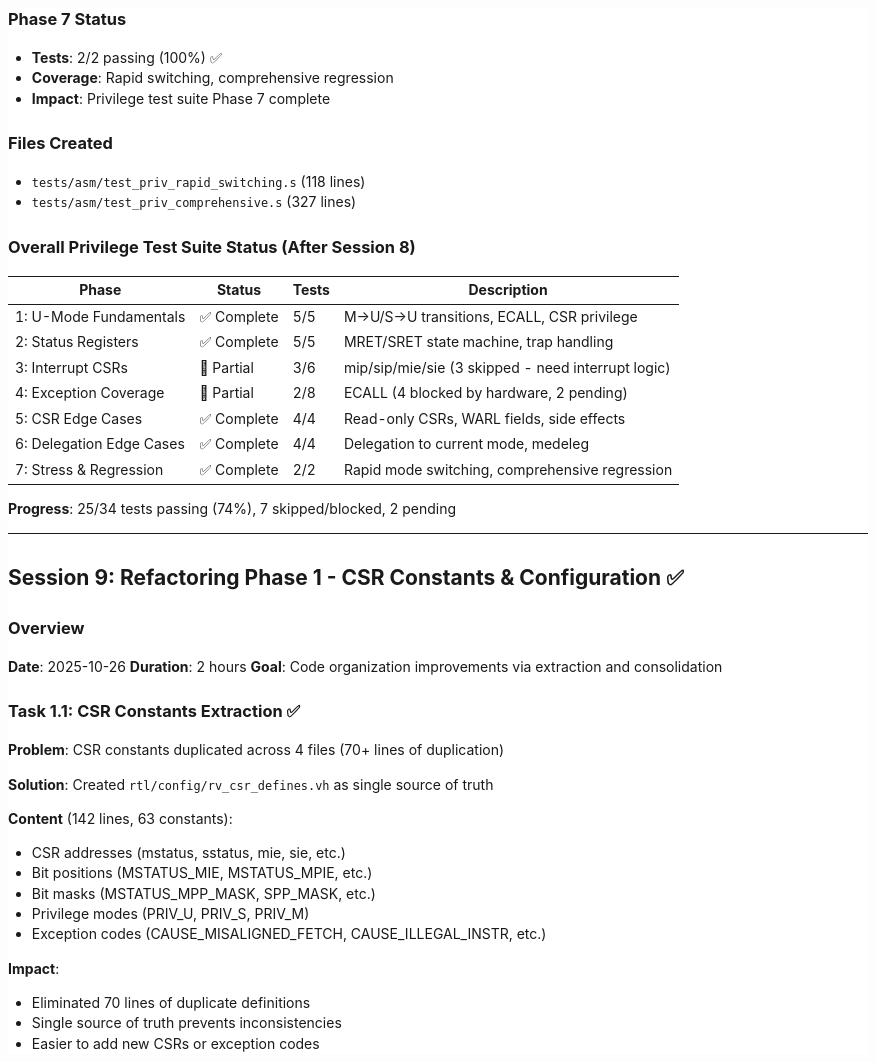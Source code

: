 ### Phase 7 Status
- **Tests**: 2/2 passing (100%) ✅
- **Coverage**: Rapid switching, comprehensive regression
- **Impact**: Privilege test suite Phase 7 complete

### Files Created
- `tests/asm/test_priv_rapid_switching.s` (118 lines)
- `tests/asm/test_priv_comprehensive.s` (327 lines)

### Overall Privilege Test Suite Status (After Session 8)

| Phase | Status | Tests | Description |
|-------|--------|-------|-------------|
| 1: U-Mode Fundamentals | ✅ Complete | 5/5 | M→U/S→U transitions, ECALL, CSR privilege |
| 2: Status Registers | ✅ Complete | 5/5 | MRET/SRET state machine, trap handling |
| 3: Interrupt CSRs | 🚧 Partial | 3/6 | mip/sip/mie/sie (3 skipped - need interrupt logic) |
| 4: Exception Coverage | 🚧 Partial | 2/8 | ECALL (4 blocked by hardware, 2 pending) |
| 5: CSR Edge Cases | ✅ Complete | 4/4 | Read-only CSRs, WARL fields, side effects |
| 6: Delegation Edge Cases | ✅ Complete | 4/4 | Delegation to current mode, medeleg |
| 7: Stress & Regression | ✅ Complete | 2/2 | Rapid mode switching, comprehensive regression |

**Progress**: 25/34 tests passing (74%), 7 skipped/blocked, 2 pending

---

## Session 9: Refactoring Phase 1 - CSR Constants & Configuration ✅

### Overview
**Date**: 2025-10-26
**Duration**: 2 hours
**Goal**: Code organization improvements via extraction and consolidation

### Task 1.1: CSR Constants Extraction ✅

**Problem**: CSR constants duplicated across 4 files (70+ lines of duplication)

**Solution**: Created `rtl/config/rv_csr_defines.vh` as single source of truth

**Content** (142 lines, 63 constants):
- CSR addresses (mstatus, sstatus, mie, sie, etc.)
- Bit positions (MSTATUS_MIE, MSTATUS_MPIE, etc.)
- Bit masks (MSTATUS_MPP_MASK, SPP_MASK, etc.)
- Privilege modes (PRIV_U, PRIV_S, PRIV_M)
- Exception codes (CAUSE_MISALIGNED_FETCH, CAUSE_ILLEGAL_INSTR, etc.)

**Impact**:
- Eliminated 70 lines of duplicate definitions
- Single source of truth prevents inconsistencies
- Easier to add new CSRs or exception codes
